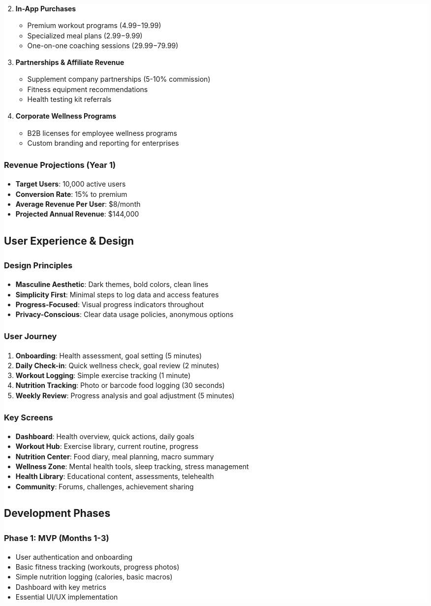 2. **In-App Purchases**
   - Premium workout programs ($4.99-$19.99)
   - Specialized meal plans ($2.99-$9.99)
   - One-on-one coaching sessions ($29.99-$79.99)

3. **Partnerships & Affiliate Revenue**
   - Supplement company partnerships (5-10% commission)
   - Fitness equipment recommendations
   - Health testing kit referrals

4. **Corporate Wellness Programs**
   - B2B licenses for employee wellness programs
   - Custom branding and reporting for enterprises

### Revenue Projections (Year 1)
- **Target Users**: 10,000 active users
- **Conversion Rate**: 15% to premium
- **Average Revenue Per User**: $8/month
- **Projected Annual Revenue**: $144,000

## User Experience & Design

### Design Principles
- **Masculine Aesthetic**: Dark themes, bold colors, clean lines
- **Simplicity First**: Minimal steps to log data and access features
- **Progress-Focused**: Visual progress indicators throughout
- **Privacy-Conscious**: Clear data usage policies, anonymous options

### User Journey
1. **Onboarding**: Health assessment, goal setting (5 minutes)
2. **Daily Check-in**: Quick wellness check, goal review (2 minutes)
3. **Workout Logging**: Simple exercise tracking (1 minute)
4. **Nutrition Tracking**: Photo or barcode food logging (30 seconds)
5. **Weekly Review**: Progress analysis and goal adjustment (5 minutes)

### Key Screens
- **Dashboard**: Health overview, quick actions, daily goals
- **Workout Hub**: Exercise library, current routine, progress
- **Nutrition Center**: Food diary, meal planning, macro summary
- **Wellness Zone**: Mental health tools, sleep tracking, stress management
- **Health Library**: Educational content, assessments, telehealth
- **Community**: Forums, challenges, achievement sharing

## Development Phases

### Phase 1: MVP (Months 1-3)
- User authentication and onboarding
- Basic fitness tracking (workouts, progress photos)
- Simple nutrition logging (calories, basic macros)
- Dashboard with key metrics
- Essential UI/UX implementation
